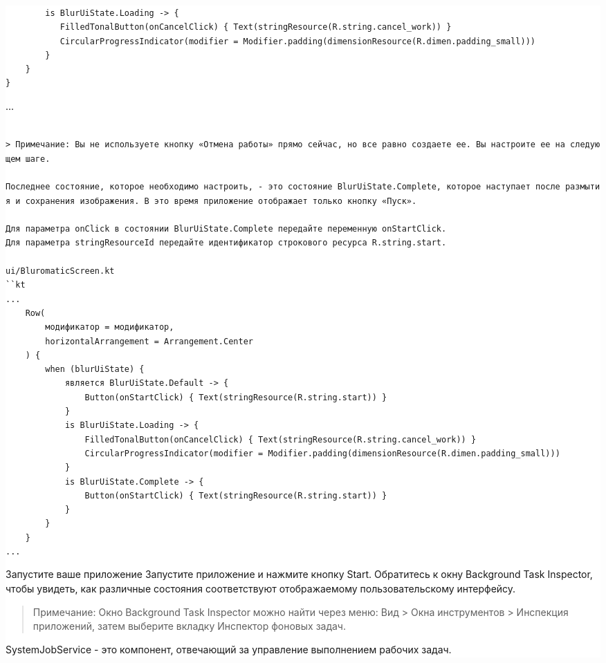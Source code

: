             is BlurUiState.Loading -> {
               FilledTonalButton(onCancelClick) { Text(stringResource(R.string.cancel_work)) }
               CircularProgressIndicator(modifier = Modifier.padding(dimensionResource(R.dimen.padding_small)))
            }
        }
    }
...
```

> Примечание: Вы не используете кнопку «Отмена работы» прямо сейчас, но все равно создаете ее. Вы настроите ее на следующем шаге.

Последнее состояние, которое необходимо настроить, - это состояние BlurUiState.Complete, которое наступает после размытия и сохранения изображения. В это время приложение отображает только кнопку «Пуск».

Для параметра onClick в состоянии BlurUiState.Complete передайте переменную onStartClick.
Для параметра stringResourceId передайте идентификатор строкового ресурса R.string.start.

ui/BluromaticScreen.kt
``kt
...
    Row(
        модификатор = модификатор,
        horizontalArrangement = Arrangement.Center
    ) {
        when (blurUiState) {
            является BlurUiState.Default -> {
                Button(onStartClick) { Text(stringResource(R.string.start)) }
            }
            is BlurUiState.Loading -> {
                FilledTonalButton(onCancelClick) { Text(stringResource(R.string.cancel_work)) }
                CircularProgressIndicator(modifier = Modifier.padding(dimensionResource(R.dimen.padding_small)))
            }
            is BlurUiState.Complete -> {
                Button(onStartClick) { Text(stringResource(R.string.start)) }
            }
        }
    }
...
```

Запустите ваше приложение
Запустите приложение и нажмите кнопку Start.
Обратитесь к окну Background Task Inspector, чтобы увидеть, как различные состояния соответствуют отображаемому пользовательскому интерфейсу.

> Примечание: Окно Background Task Inspector можно найти через меню: Вид > Окна инструментов > Инспекция приложений, затем выберите вкладку Инспектор фоновых задач.

SystemJobService - это компонент, отвечающий за управление выполнением рабочих задач.
